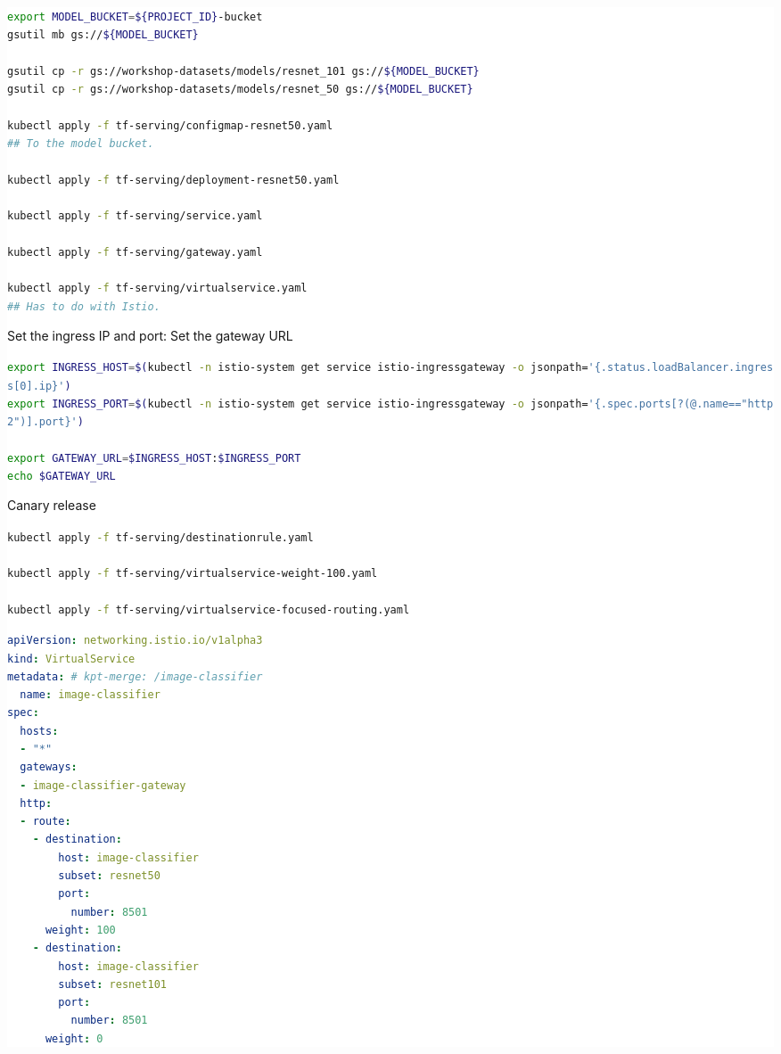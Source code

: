 ```bash
export MODEL_BUCKET=${PROJECT_ID}-bucket
gsutil mb gs://${MODEL_BUCKET}

gsutil cp -r gs://workshop-datasets/models/resnet_101 gs://${MODEL_BUCKET}
gsutil cp -r gs://workshop-datasets/models/resnet_50 gs://${MODEL_BUCKET}

kubectl apply -f tf-serving/configmap-resnet50.yaml
## To the model bucket.

kubectl apply -f tf-serving/deployment-resnet50.yaml

kubectl apply -f tf-serving/service.yaml

kubectl apply -f tf-serving/gateway.yaml

kubectl apply -f tf-serving/virtualservice.yaml
## Has to do with Istio.
```

Set the ingress IP and port:
Set the gateway URL
```bash
export INGRESS_HOST=$(kubectl -n istio-system get service istio-ingressgateway -o jsonpath='{.status.loadBalancer.ingress[0].ip}')
export INGRESS_PORT=$(kubectl -n istio-system get service istio-ingressgateway -o jsonpath='{.spec.ports[?(@.name=="http2")].port}')

export GATEWAY_URL=$INGRESS_HOST:$INGRESS_PORT
echo $GATEWAY_URL 
```

Canary release

```bash
kubectl apply -f tf-serving/destinationrule.yaml

kubectl apply -f tf-serving/virtualservice-weight-100.yaml

kubectl apply -f tf-serving/virtualservice-focused-routing.yaml
```

```yaml
apiVersion: networking.istio.io/v1alpha3
kind: VirtualService
metadata: # kpt-merge: /image-classifier
  name: image-classifier
spec:
  hosts:
  - "*"
  gateways:
  - image-classifier-gateway
  http:
  - route:
    - destination:
        host: image-classifier
        subset: resnet50
        port:
          number: 8501
      weight: 100
    - destination:
        host: image-classifier
        subset: resnet101
        port:
          number: 8501
      weight: 0
```